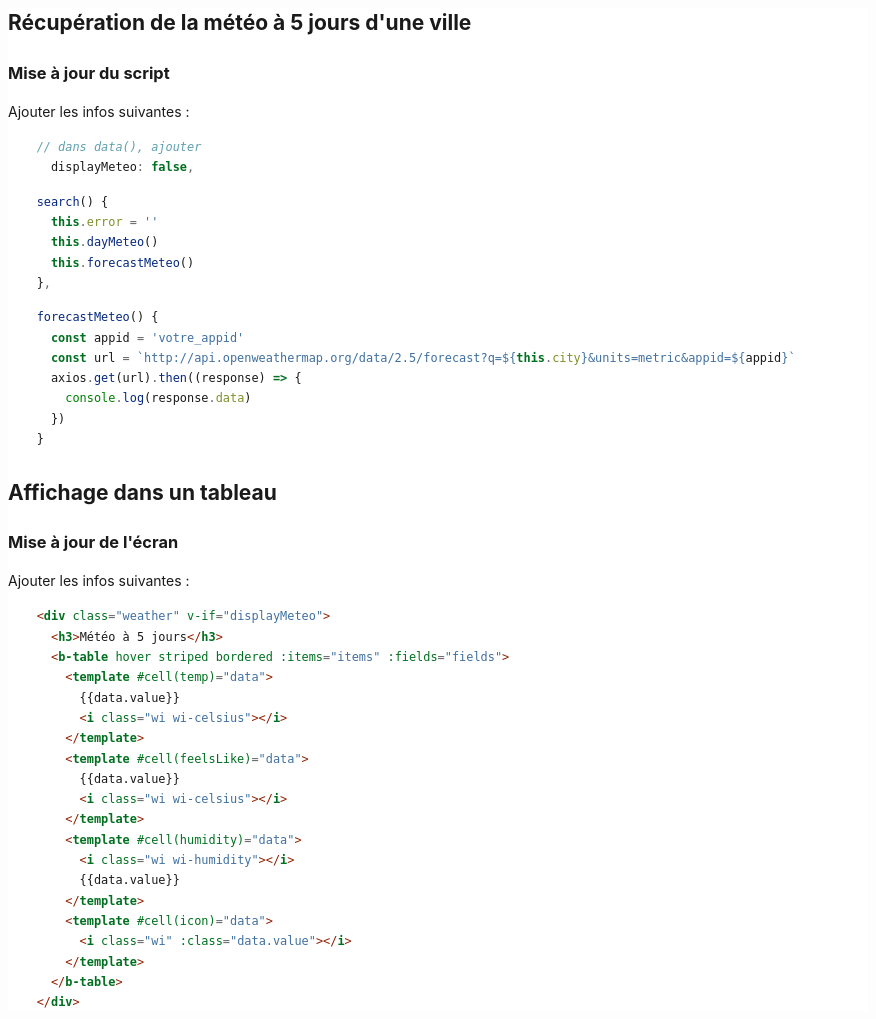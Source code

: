 ## Récupération de la météo à 5 jours d'une ville

### Mise à jour du script

Ajouter les infos suivantes :

```js
    // dans data(), ajouter
      displayMeteo: false,
```

```js
    search() {
      this.error = ''
      this.dayMeteo()
      this.forecastMeteo()
    },
```

```js
    forecastMeteo() {
      const appid = 'votre_appid'
      const url = `http://api.openweathermap.org/data/2.5/forecast?q=${this.city}&units=metric&appid=${appid}`
      axios.get(url).then((response) => {
        console.log(response.data)
      })
    }
```

## Affichage dans un tableau

### Mise à jour de l'écran

Ajouter les infos suivantes :

```html
    <div class="weather" v-if="displayMeteo">
      <h3>Météo à 5 jours</h3>
      <b-table hover striped bordered :items="items" :fields="fields">
        <template #cell(temp)="data">
          {{data.value}}
          <i class="wi wi-celsius"></i>
        </template>
        <template #cell(feelsLike)="data">
          {{data.value}}
          <i class="wi wi-celsius"></i>
        </template>
        <template #cell(humidity)="data">
          <i class="wi wi-humidity"></i>
          {{data.value}}
        </template>
        <template #cell(icon)="data">
          <i class="wi" :class="data.value"></i>
        </template>
      </b-table>
    </div>
```
